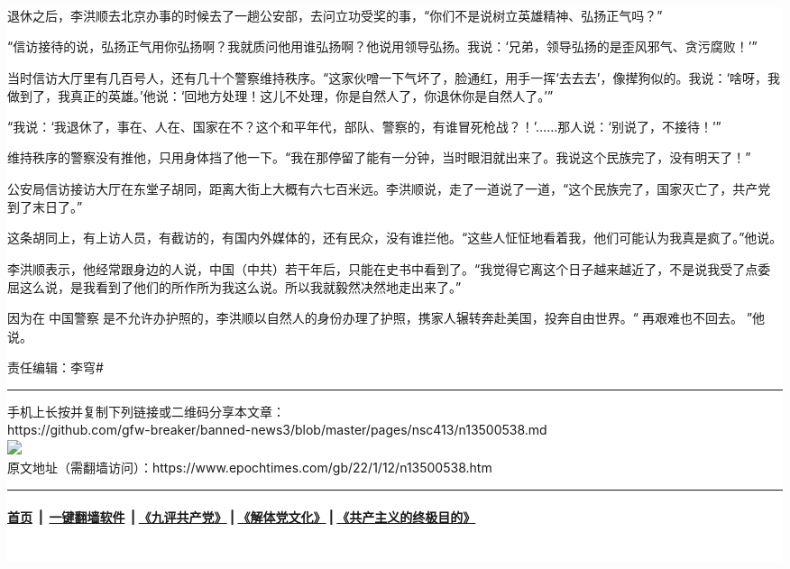  </span>
</h4>
<p class="p1">
 退休之后，李洪顺去北京办事的时候去了一趟公安部，去问立功受奖的事，“你们不是说树立英雄精神、弘扬正气吗？”
</p>
<p class="p1">
 “信访接待的说，弘扬正气用你弘扬啊？我就质问他用谁弘扬啊？他说用领导弘扬。我说：‘兄弟，领导弘扬的是歪风邪气、贪污腐败！’”
</p>
<p class="p1">
 当时信访大厅里有几百号人，还有几十个警察维持秩序。“这家伙噌一下气坏了，脸通红，用手一挥‘去去去’，像撵狗似的。我说：‘啥呀，我做到了，我真正的英雄。’他说：‘回地方处理！这儿不处理，你是自然人了，你退休你是自然人了。’”
</p>
<p class="p1">
 “我说：‘我退休了，事在、人在、国家在不？这个和平年代，部队、警察的，有谁冒死枪战？！’……那人说：‘别说了，不接待！’”
</p>
<p class="p1">
 维持秩序的警察没有推他，只用身体挡了他一下。“我在那停留了能有一分钟，当时眼泪就出来了。我说这个民族完了，没有明天了！”
</p>
<p class="p1">
 公安局信访接访大厅在东堂子胡同，距离大街上大概有六七百米远。李洪顺说，走了一道说了一道，“这个民族完了，国家灭亡了，共产党到了末日了。”
</p>
<p class="p1">
 这条胡同上，有上访人员，有截访的，有国内外媒体的，还有民众，没有谁拦他。“这些人怔怔地看着我，他们可能认为我真是疯了。”他说。
</p>
<p class="p1">
 李洪顺表示，他经常跟身边的人说，中国（中共）若干年后，只能在史书中看到了。“我觉得它离这个日子越来越近了，不是说我受了点委屈这么说，是我看到了他们的所作所为我这么说。所以我就毅然决然地走出来了。”
</p>
<p class="p10">
 因为在
 <ok href="https://www.epochtimes.com/gb/tag/%E4%B8%AD%E5%9B%BD%E8%AD%A6%E5%AF%9F.html">
  中国警察
 </ok>
 是不允许办护照的，李洪顺以自然人的身份办理了护照，携家人辗转奔赴美国，投奔自由世界。“
 <span class="s7">
  再艰难也不回去。
 </span>
 ”他说。
</p>
<p>
 责任编辑：李穹#
</p>
</div>
<hr/>
手机上长按并复制下列链接或二维码分享本文章：<br/>
https://github.com/gfw-breaker/banned-news3/blob/master/pages/nsc413/n13500538.md <br/>
<a href='https://github.com/gfw-breaker/banned-news3/blob/master/pages/nsc413/n13500538.md'><img src='https://github.com/gfw-breaker/banned-news3/blob/master/pages/nsc413/n13500538.md.png'/></a> <br/>
原文地址（需翻墙访问）：https://www.epochtimes.com/gb/22/1/12/n13500538.htm


------------------------
#### [首页](https://github.com/gfw-breaker/banned-news3/blob/master/README.md) &nbsp;|&nbsp; [一键翻墙软件](https://github.com/gfw-breaker/nogfw/blob/master/README.md) &nbsp;| [《九评共产党》](https://github.com/gfw-breaker/9ping.md/blob/master/README.md#九评之一评共产党是什么) | [《解体党文化》](https://github.com/gfw-breaker/jtdwh.md/blob/master/README.md) | [《共产主义的终极目的》](https://github.com/gfw-breaker/gczydzjmd.md/blob/master/README.md)


<img src='http://gfw-breaker.win/banned-news3/pages/nsc413/n13500538.md' width='0px' height='0px'/>